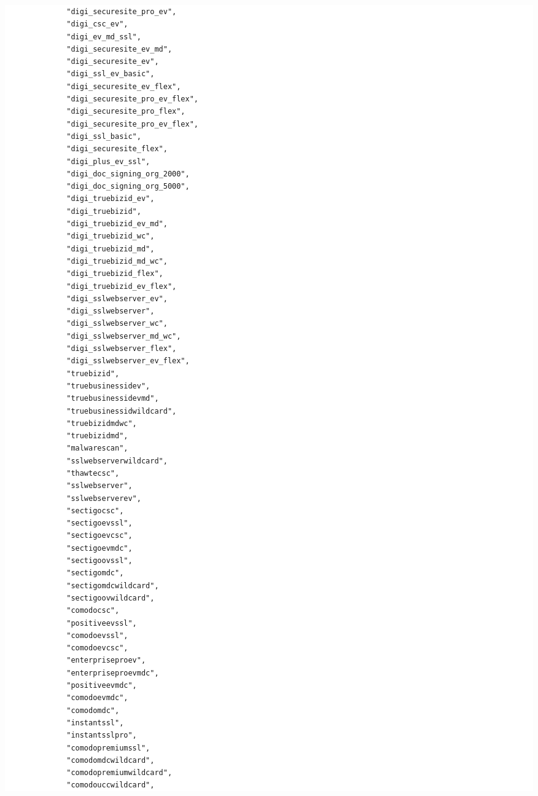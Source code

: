 ```
              "digi_securesite_pro_ev",
              "digi_csc_ev",
              "digi_ev_md_ssl",
              "digi_securesite_ev_md",
              "digi_securesite_ev",
              "digi_ssl_ev_basic",
              "digi_securesite_ev_flex",
              "digi_securesite_pro_ev_flex",
              "digi_securesite_pro_flex",
              "digi_securesite_pro_ev_flex",
              "digi_ssl_basic",
              "digi_securesite_flex",
              "digi_plus_ev_ssl",
              "digi_doc_signing_org_2000",
              "digi_doc_signing_org_5000",
              "digi_truebizid_ev",
              "digi_truebizid",
              "digi_truebizid_ev_md",
              "digi_truebizid_wc",
              "digi_truebizid_md",
              "digi_truebizid_md_wc",
              "digi_truebizid_flex",
              "digi_truebizid_ev_flex",
              "digi_sslwebserver_ev",
              "digi_sslwebserver",
              "digi_sslwebserver_wc",
              "digi_sslwebserver_md_wc",
              "digi_sslwebserver_flex",
              "digi_sslwebserver_ev_flex",
              "truebizid",
              "truebusinessidev",
              "truebusinessidevmd",
              "truebusinessidwildcard",
              "truebizidmdwc",
              "truebizidmd",
              "malwarescan",
              "sslwebserverwildcard",
              "thawtecsc",
              "sslwebserver",
              "sslwebserverev",
              "sectigocsc",
              "sectigoevssl",
              "sectigoevcsc",
              "sectigoevmdc",
              "sectigoovssl",
              "sectigomdc",
              "sectigomdcwildcard",
              "sectigoovwildcard",
              "comodocsc",
              "positiveevssl",
              "comodoevssl",
              "comodoevcsc",
              "enterpriseproev",
              "enterpriseproevmdc",
              "positiveevmdc",
              "comodoevmdc",
              "comodomdc",
              "instantssl",
              "instantsslpro",
              "comodopremiumssl",
              "comodomdcwildcard",
              "comodopremiumwildcard",
              "comodouccwildcard",
```